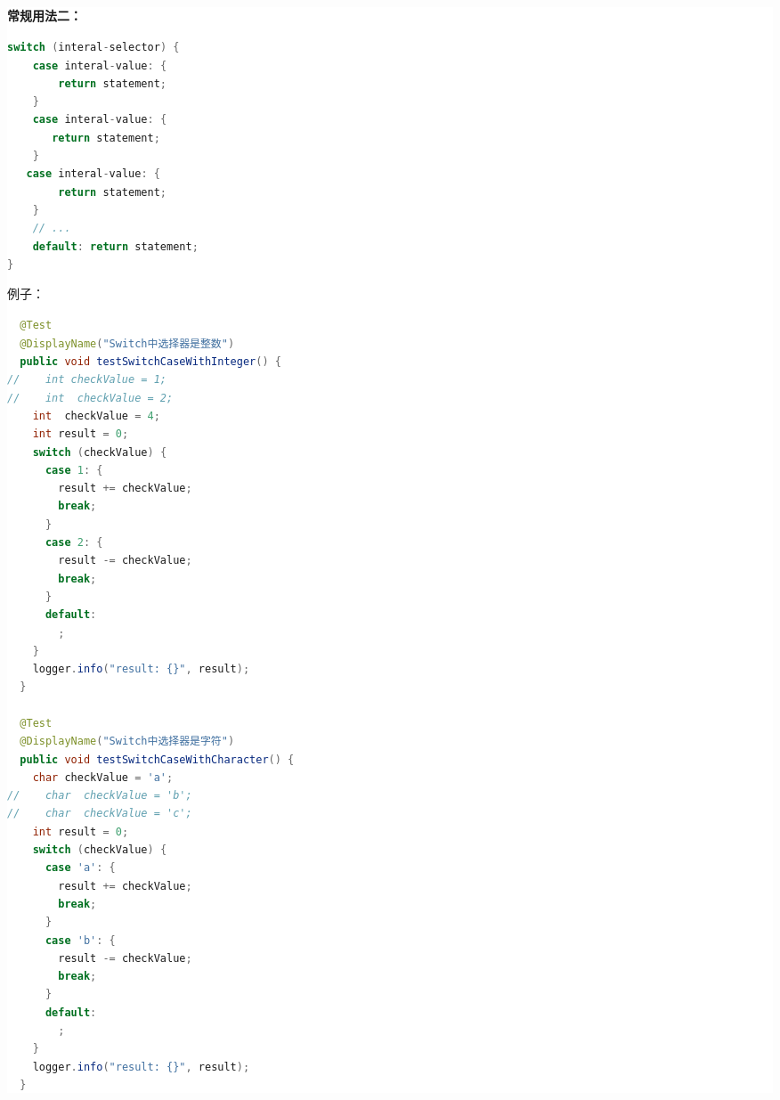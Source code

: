 **常规用法二：**

```java
switch (interal-selector) {
    case interal-value: {
        return statement; 
    }
    case interal-value: {
       return statement; 
    }
   case interal-value: {
        return statement; 
    }
    // ...
    default: return statement;
}
```



例子：

```java
  @Test
  @DisplayName("Switch中选择器是整数")
  public void testSwitchCaseWithInteger() {
//    int checkValue = 1;
//    int  checkValue = 2;
    int  checkValue = 4;
    int result = 0;
    switch (checkValue) {
      case 1: {
        result += checkValue;
        break;
      }
      case 2: {
        result -= checkValue;
        break;
      }
      default:
        ;
    }
    logger.info("result: {}", result);
  }

  @Test
  @DisplayName("Switch中选择器是字符")
  public void testSwitchCaseWithCharacter() {
    char checkValue = 'a';
//    char  checkValue = 'b';
//    char  checkValue = 'c';
    int result = 0;
    switch (checkValue) {
      case 'a': {
        result += checkValue;
        break;
      }
      case 'b': {
        result -= checkValue;
        break;
      }
      default:
        ;
    }
    logger.info("result: {}", result);
  }
```